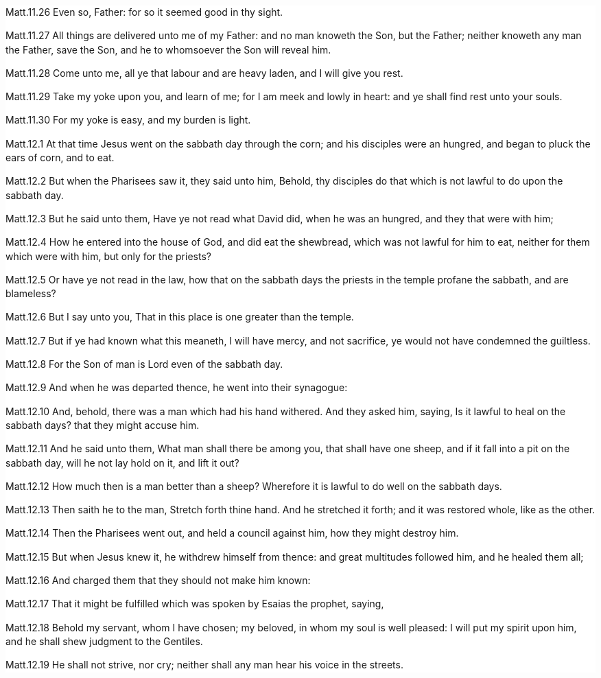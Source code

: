 Matt.11.26 Even so, Father: for so it seemed good in thy sight.

Matt.11.27 All things are delivered unto me of my Father: and no man knoweth the Son, but the Father; neither knoweth any man the Father, save the Son, and he to whomsoever the Son will reveal him.

Matt.11.28 Come unto me, all ye that labour and are heavy laden, and I will give you rest.

Matt.11.29 Take my yoke upon you, and learn of me; for I am meek and lowly in heart: and ye shall find rest unto your souls.

Matt.11.30 For my yoke is easy, and my burden is light.

Matt.12.1 At that time Jesus went on the sabbath day through the corn; and his disciples were an hungred, and began to pluck the ears of corn, and to eat.

Matt.12.2 But when the Pharisees saw it, they said unto him, Behold, thy disciples do that which is not lawful to do upon the sabbath day.

Matt.12.3 But he said unto them, Have ye not read what David did, when he was an hungred, and they that were with him;

Matt.12.4 How he entered into the house of God, and did eat the shewbread, which was not lawful for him to eat, neither for them which were with him, but only for the priests?

Matt.12.5 Or have ye not read in the law, how that on the sabbath days the priests in the temple profane the sabbath, and are blameless?

Matt.12.6 But I say unto you, That in this place is one greater than the temple.

Matt.12.7 But if ye had known what this meaneth, I will have mercy, and not sacrifice, ye would not have condemned the guiltless.

Matt.12.8 For the Son of man is Lord even of the sabbath day.

Matt.12.9 And when he was departed thence, he went into their synagogue:

Matt.12.10 And, behold, there was a man which had his hand withered. And they asked him, saying, Is it lawful to heal on the sabbath days? that they might accuse him.

Matt.12.11 And he said unto them, What man shall there be among you, that shall have one sheep, and if it fall into a pit on the sabbath day, will he not lay hold on it, and lift it out?

Matt.12.12 How much then is a man better than a sheep? Wherefore it is lawful to do well on the sabbath days.

Matt.12.13 Then saith he to the man, Stretch forth thine hand. And he stretched it forth; and it was restored whole, like as the other.

Matt.12.14 Then the Pharisees went out, and held a council against him, how they might destroy him.

Matt.12.15 But when Jesus knew it, he withdrew himself from thence: and great multitudes followed him, and he healed them all;

Matt.12.16 And charged them that they should not make him known:

Matt.12.17 That it might be fulfilled which was spoken by Esaias the prophet, saying,

Matt.12.18 Behold my servant, whom I have chosen; my beloved, in whom my soul is well pleased: I will put my spirit upon him, and he shall shew judgment to the Gentiles.

Matt.12.19 He shall not strive, nor cry; neither shall any man hear his voice in the streets.
